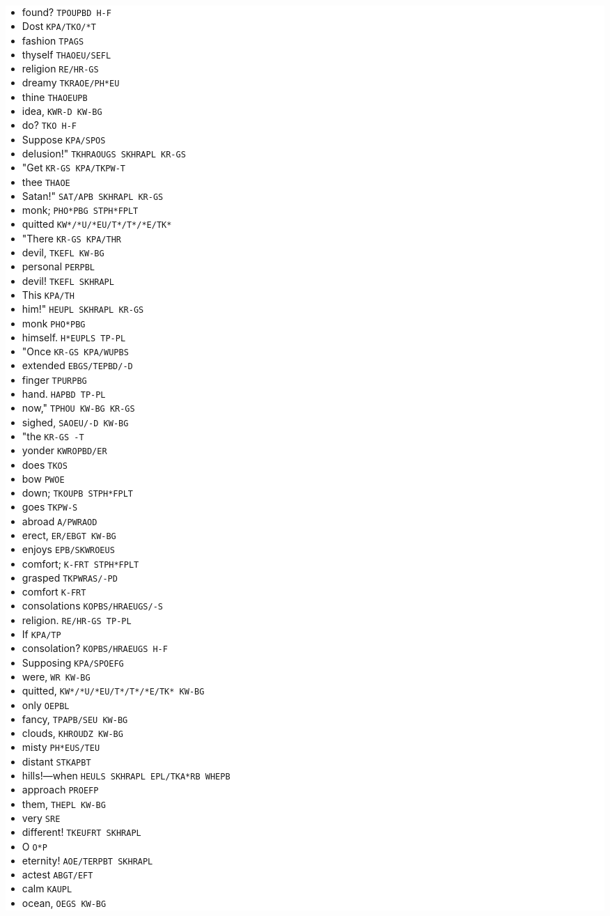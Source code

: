 * found? `TPOUPBD H-F`
* Dost `KPA/TKO/*T`
* fashion `TPAGS`
* thyself `THAOEU/SEFL`
* religion `RE/HR-GS`
* dreamy `TKRAOE/PH*EU`
* thine `THAOEUPB`
* idea, `KWR-D KW-BG`
* do? `TKO H-F`
* Suppose `KPA/SPOS`
* delusion!" `TKHRAOUGS SKHRAPL KR-GS`
* "Get `KR-GS KPA/TKPW-T`
* thee `THAOE`
* Satan!" `SAT/APB SKHRAPL KR-GS`
* monk; `PHO*PBG STPH*FPLT`
* quitted `KW*/*U/*EU/T*/T*/*E/TK*`
* "There `KR-GS KPA/THR`
* devil, `TKEFL KW-BG`
* personal `PERPBL`
* devil! `TKEFL SKHRAPL`
* This `KPA/TH`
* him!" `HEUPL SKHRAPL KR-GS`
* monk `PHO*PBG`
* himself. `H*EUPLS TP-PL`
* "Once `KR-GS KPA/WUPBS`
* extended `EBGS/TEPBD/-D`
* finger `TPURPBG`
* hand. `HAPBD TP-PL`
* now," `TPHOU KW-BG KR-GS`
* sighed, `SAOEU/-D KW-BG`
* "the `KR-GS -T`
* yonder `KWROPBD/ER`
* does `TKOS`
* bow `PWOE`
* down; `TKOUPB STPH*FPLT`
* goes `TKPW-S`
* abroad `A/PWRAOD`
* erect, `ER/EBGT KW-BG`
* enjoys `EPB/SKWROEUS`
* comfort; `K-FRT STPH*FPLT`
* grasped `TKPWRAS/-PD`
* comfort `K-FRT`
* consolations `KOPBS/HRAEUGS/-S`
* religion. `RE/HR-GS TP-PL`
* If `KPA/TP`
* consolation? `KOPBS/HRAEUGS H-F`
* Supposing `KPA/SPOEFG`
* were, `WR KW-BG`
* quitted, `KW*/*U/*EU/T*/T*/*E/TK* KW-BG`
* only `OEPBL`
* fancy, `TPAPB/SEU KW-BG`
* clouds, `KHROUDZ KW-BG`
* misty `PH*EUS/TEU`
* distant `STKAPBT`
* hills!—when `HEULS SKHRAPL EPL/TKA*RB WHEPB`
* approach `PROEFP`
* them, `THEPL KW-BG`
* very `SRE`
* different! `TKEUFRT SKHRAPL`
* O `O*P`
* eternity! `AOE/TERPBT SKHRAPL`
* actest `ABGT/EFT`
* calm `KAUPL`
* ocean, `OEGS KW-BG`